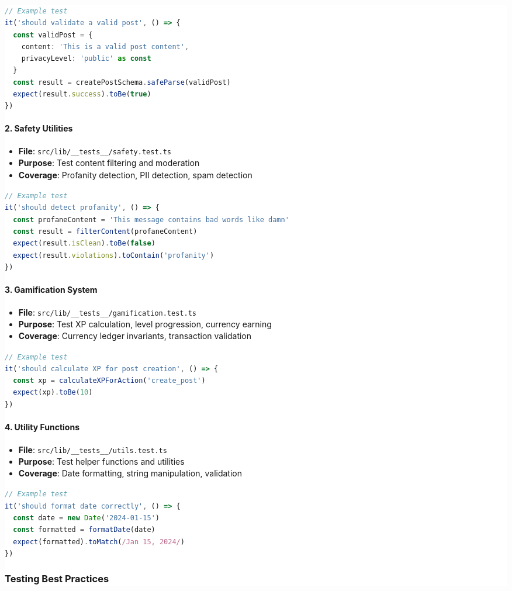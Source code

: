 ```typescript
// Example test
it('should validate a valid post', () => {
  const validPost = {
    content: 'This is a valid post content',
    privacyLevel: 'public' as const
  }
  const result = createPostSchema.safeParse(validPost)
  expect(result.success).toBe(true)
})
```

#### 2. Safety Utilities
- **File**: `src/lib/__tests__/safety.test.ts`
- **Purpose**: Test content filtering and moderation
- **Coverage**: Profanity detection, PII detection, spam detection

```typescript
// Example test
it('should detect profanity', () => {
  const profaneContent = 'This message contains bad words like damn'
  const result = filterContent(profaneContent)
  expect(result.isClean).toBe(false)
  expect(result.violations).toContain('profanity')
})
```

#### 3. Gamification System
- **File**: `src/lib/__tests__/gamification.test.ts`
- **Purpose**: Test XP calculation, level progression, currency earning
- **Coverage**: Currency ledger invariants, transaction validation

```typescript
// Example test
it('should calculate XP for post creation', () => {
  const xp = calculateXPForAction('create_post')
  expect(xp).toBe(10)
})
```

#### 4. Utility Functions
- **File**: `src/lib/__tests__/utils.test.ts`
- **Purpose**: Test helper functions and utilities
- **Coverage**: Date formatting, string manipulation, validation

```typescript
// Example test
it('should format date correctly', () => {
  const date = new Date('2024-01-15')
  const formatted = formatDate(date)
  expect(formatted).toMatch(/Jan 15, 2024/)
})
```

### Testing Best Practices
